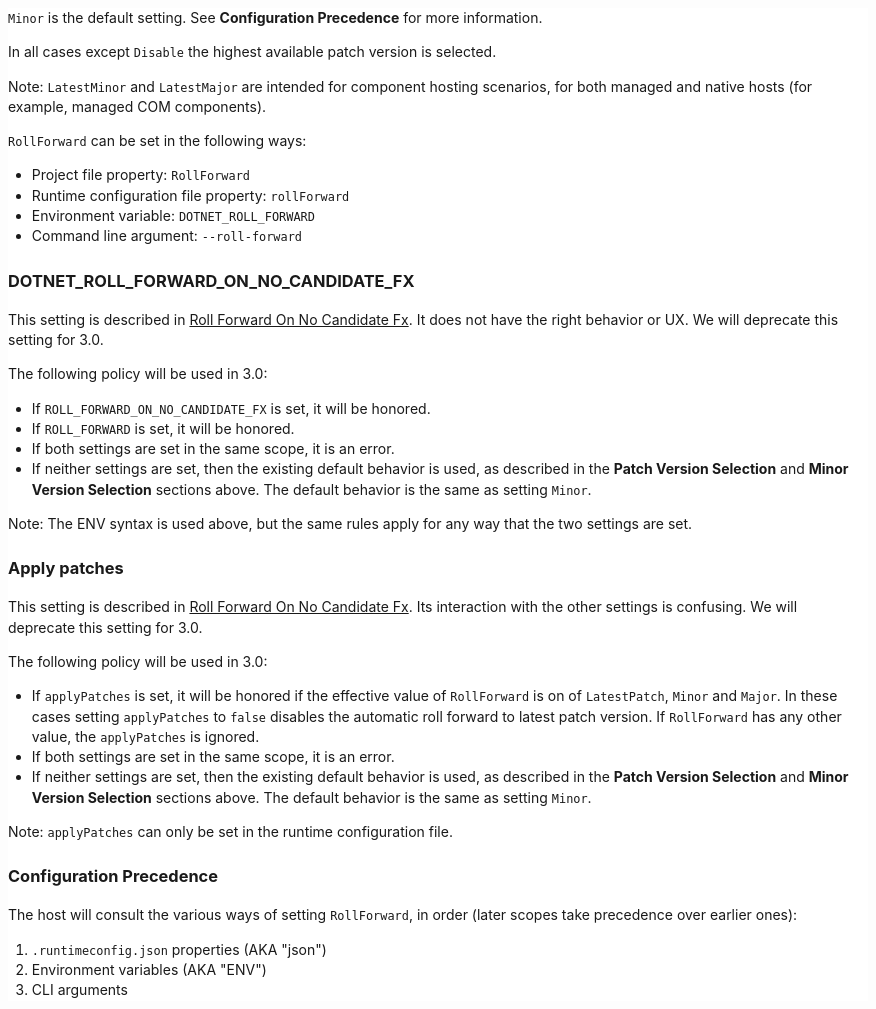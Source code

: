 `Minor` is the default setting. See **Configuration Precedence** for more information.

In all cases except `Disable` the highest available patch version is selected.

Note: `LatestMinor` and `LatestMajor` are intended for component hosting scenarios, for both managed and native hosts (for example, managed COM components).

`RollForward` can be set in the following ways:

* Project file property: `RollForward`
* Runtime configuration file property: `rollForward`
* Environment variable: `DOTNET_ROLL_FORWARD`
* Command line argument: `--roll-forward`

### DOTNET_ROLL_FORWARD_ON_NO_CANDIDATE_FX

This setting is described in [Roll Forward On No Candidate Fx](https://github.com/dotnet/core-setup/blob/master/Documentation/design-docs/roll-forward-on-no-candidate-fx.md). It does not have the right behavior or UX. We will deprecate this setting for 3.0.

The following policy will be used in 3.0:

* If `ROLL_FORWARD_ON_NO_CANDIDATE_FX` is set, it will be honored.
* If `ROLL_FORWARD` is set, it will be honored.
* If both settings are set in the same scope, it is an error.
* If neither settings are set, then the existing default behavior is used, as described in the **Patch Version Selection** and **Minor Version Selection** sections above. The default behavior is the same as setting `Minor`.

Note: The ENV syntax is used above, but the same rules apply for any way that the two settings are set.

### Apply patches
This setting is described in [Roll Forward On No Candidate Fx](https://github.com/dotnet/core-setup/blob/master/Documentation/design-docs/roll-forward-on-no-candidate-fx.md). Its interaction with the other settings is confusing. We will deprecate this setting for 3.0.

The following policy will be used in 3.0:
* If `applyPatches` is set, it will be honored if the effective value of `RollForward` is on of `LatestPatch`, `Minor` and `Major`. In these cases setting `applyPatches` to `false` disables the automatic roll forward to latest patch version. If `RollForward` has any other value, the `applyPatches` is ignored.
* If both settings are set in the same scope, it is an error.
* If neither settings are set, then the existing default behavior is used, as described in the **Patch Version Selection** and **Minor Version Selection** sections above. The default behavior is the same as setting `Minor`.

Note: `applyPatches` can only be set in the runtime configuration file.

### Configuration Precedence

The host will consult the various ways of setting `RollForward`, in order (later scopes take precedence over earlier ones):

1. `.runtimeconfig.json` properties (AKA "json")
2. Environment variables (AKA "ENV")
3. CLI arguments
